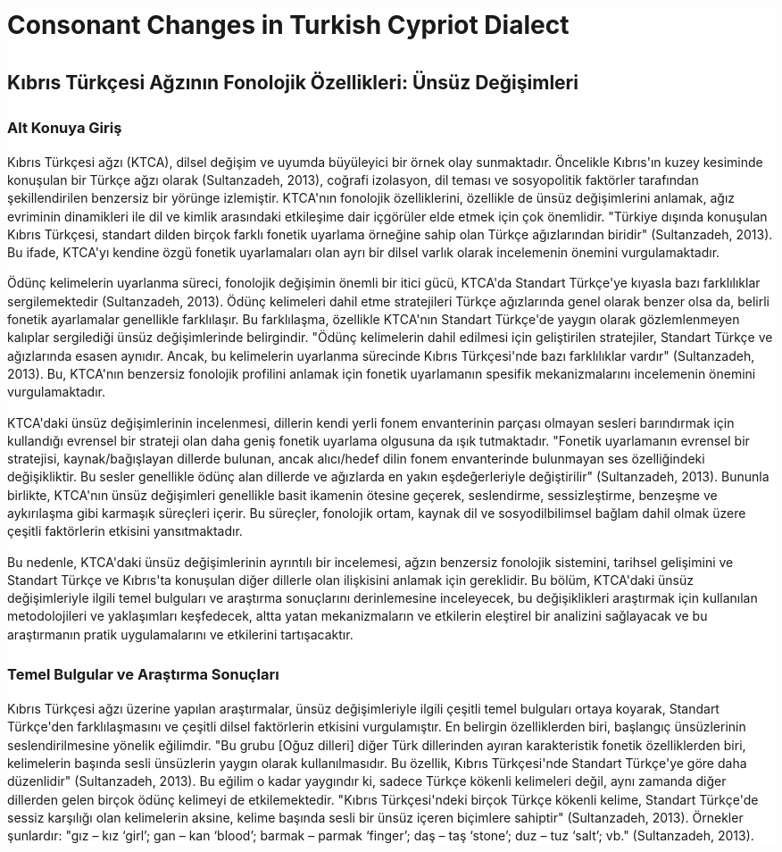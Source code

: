 # Consonant Changes in Turkish Cypriot Dialect

## Kıbrıs Türkçesi Ağzının Fonolojik Özellikleri: Ünsüz Değişimleri

### Alt Konuya Giriş

Kıbrıs Türkçesi ağzı (KTCA), dilsel değişim ve uyumda büyüleyici bir örnek olay sunmaktadır. Öncelikle Kıbrıs'ın kuzey kesiminde konuşulan bir Türkçe ağzı olarak (Sultanzadeh, 2013), coğrafi izolasyon, dil teması ve sosyopolitik faktörler tarafından şekillendirilen benzersiz bir yörünge izlemiştir. KTCA'nın fonolojik özelliklerini, özellikle de ünsüz değişimlerini anlamak, ağız evriminin dinamikleri ile dil ve kimlik arasındaki etkileşime dair içgörüler elde etmek için çok önemlidir. "Türkiye dışında konuşulan Kıbrıs Türkçesi, standart dilden birçok farklı fonetik uyarlama örneğine sahip olan Türkçe ağızlarından biridir" (Sultanzadeh, 2013). Bu ifade, KTCA'yı kendine özgü fonetik uyarlamaları olan ayrı bir dilsel varlık olarak incelemenin önemini vurgulamaktadır.

Ödünç kelimelerin uyarlanma süreci, fonolojik değişimin önemli bir itici gücü, KTCA'da Standart Türkçe'ye kıyasla bazı farklılıklar sergilemektedir (Sultanzadeh, 2013). Ödünç kelimeleri dahil etme stratejileri Türkçe ağızlarında genel olarak benzer olsa da, belirli fonetik ayarlamalar genellikle farklılaşır. Bu farklılaşma, özellikle KTCA'nın Standart Türkçe'de yaygın olarak gözlemlenmeyen kalıplar sergilediği ünsüz değişimlerinde belirgindir. "Ödünç kelimelerin dahil edilmesi için geliştirilen stratejiler, Standart Türkçe ve ağızlarında esasen aynıdır. Ancak, bu kelimelerin uyarlanma sürecinde Kıbrıs Türkçesi'nde bazı farklılıklar vardır" (Sultanzadeh, 2013). Bu, KTCA'nın benzersiz fonolojik profilini anlamak için fonetik uyarlamanın spesifik mekanizmalarını incelemenin önemini vurgulamaktadır.

KTCA'daki ünsüz değişimlerinin incelenmesi, dillerin kendi yerli fonem envanterinin parçası olmayan sesleri barındırmak için kullandığı evrensel bir strateji olan daha geniş fonetik uyarlama olgusuna da ışık tutmaktadır. "Fonetik uyarlamanın evrensel bir stratejisi, kaynak/bağışlayan dillerde bulunan, ancak alıcı/hedef dilin fonem envanterinde bulunmayan ses özelliğindeki değişikliktir. Bu sesler genellikle ödünç alan dillerde ve ağızlarda en yakın eşdeğerleriyle değiştirilir" (Sultanzadeh, 2013). Bununla birlikte, KTCA'nın ünsüz değişimleri genellikle basit ikamenin ötesine geçerek, seslendirme, sessizleştirme, benzeşme ve aykırılaşma gibi karmaşık süreçleri içerir. Bu süreçler, fonolojik ortam, kaynak dil ve sosyodilbilimsel bağlam dahil olmak üzere çeşitli faktörlerin etkisini yansıtmaktadır.

Bu nedenle, KTCA'daki ünsüz değişimlerinin ayrıntılı bir incelemesi, ağzın benzersiz fonolojik sistemini, tarihsel gelişimini ve Standart Türkçe ve Kıbrıs'ta konuşulan diğer dillerle olan ilişkisini anlamak için gereklidir. Bu bölüm, KTCA'daki ünsüz değişimleriyle ilgili temel bulguları ve araştırma sonuçlarını derinlemesine inceleyecek, bu değişiklikleri araştırmak için kullanılan metodolojileri ve yaklaşımları keşfedecek, altta yatan mekanizmaların ve etkilerin eleştirel bir analizini sağlayacak ve bu araştırmanın pratik uygulamalarını ve etkilerini tartışacaktır.

### Temel Bulgular ve Araştırma Sonuçları

Kıbrıs Türkçesi ağzı üzerine yapılan araştırmalar, ünsüz değişimleriyle ilgili çeşitli temel bulguları ortaya koyarak, Standart Türkçe'den farklılaşmasını ve çeşitli dilsel faktörlerin etkisini vurgulamıştır. En belirgin özelliklerden biri, başlangıç ünsüzlerinin seslendirilmesine yönelik eğilimdir. "Bu grubu [Oğuz dilleri] diğer Türk dillerinden ayıran karakteristik fonetik özelliklerden biri, kelimelerin başında sesli ünsüzlerin yaygın olarak kullanılmasıdır. Bu özellik, Kıbrıs Türkçesi'nde Standart Türkçe'ye göre daha düzenlidir" (Sultanzadeh, 2013). Bu eğilim o kadar yaygındır ki, sadece Türkçe kökenli kelimeleri değil, aynı zamanda diğer dillerden gelen birçok ödünç kelimeyi de etkilemektedir. "Kıbrıs Türkçesi'ndeki birçok Türkçe kökenli kelime, Standart Türkçe'de sessiz karşılığı olan kelimelerin aksine, kelime başında sesli bir ünsüz içeren biçimlere sahiptir" (Sultanzadeh, 2013). Örnekler şunlardır: "gız – kız ‘girl’; gan – kan ‘blood’; barmak – parmak ‘finger’; daş – taş ‘stone’; duz – tuz ‘salt’; vb." (Sultanzadeh, 2013).
